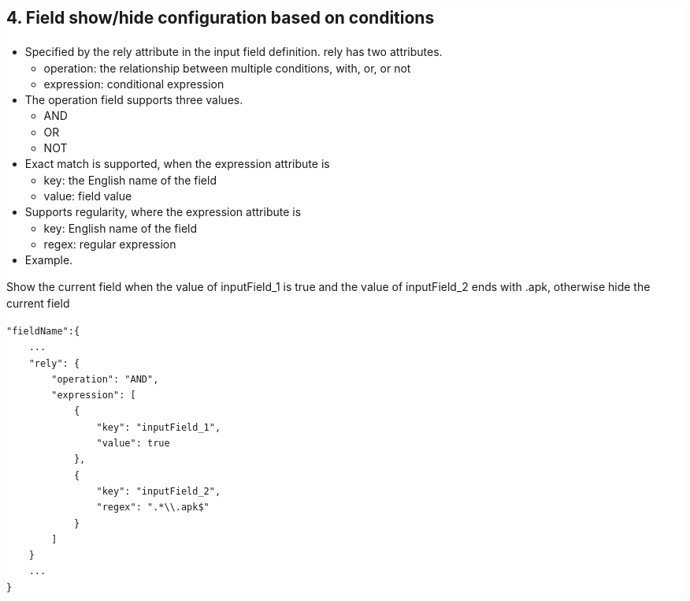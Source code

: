 ## 4. Field show/hide configuration based on conditions

* Specified by the rely attribute in the input field definition. rely has two attributes.
  * operation: the relationship between multiple conditions, with, or, or not
  * expression: conditional expression
* The operation field supports three values.
  * AND
  * OR
  * NOT
* Exact match is supported, when the expression attribute is
  * key: the English name of the field
  * value: field value
* Supports regularity, where the expression attribute is
  * key: English name of the field
  * regex: regular expression
* Example.

Show the current field when the value of inputField\_1 is true and the value of inputField\_2 ends with .apk, otherwise hide the current field

```text
"fieldName":{
    ...
    "rely": {
        "operation": "AND",
        "expression": [
            {
                "key": "inputField_1",
                "value": true
            },
            {
                "key": "inputField_2",
                "regex": ".*\\.apk$"
            }
        ]
    }
    ...
}